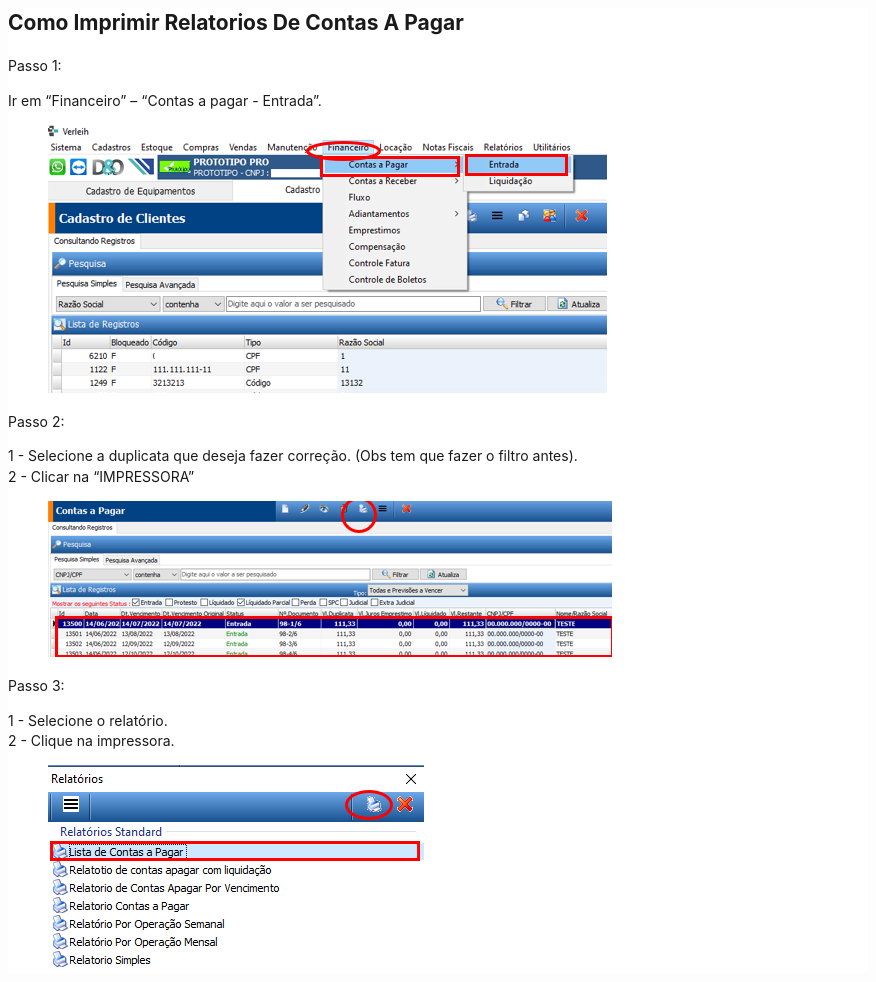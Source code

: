 ## Como Imprimir Relatorios De Contas A Pagar

Passo 1:

Ir em “Financeiro” – “Contas a pagar - Entrada”.

<figure><img src="../../.gitbook/assets/image (8) (1) (1) (1) (1) (1) (1) (1) (1) (1) (1) (1) (1).png" alt=""><figcaption></figcaption></figure>

Passo 2:

1 - Selecione a duplicata que deseja fazer correção. (Obs tem que fazer o filtro antes).\
2 - Clicar na “IMPRESSORA”

<figure><img src="../../.gitbook/assets/image (9) (1) (1) (1) (1) (1) (1) (1) (1) (1).png" alt=""><figcaption></figcaption></figure>

Passo 3:

1 - Selecione o relatório.\
2 - Clique na impressora.

<figure><img src="../../.gitbook/assets/image (10) (1) (1) (1) (1) (1) (1).png" alt=""><figcaption></figcaption></figure>
